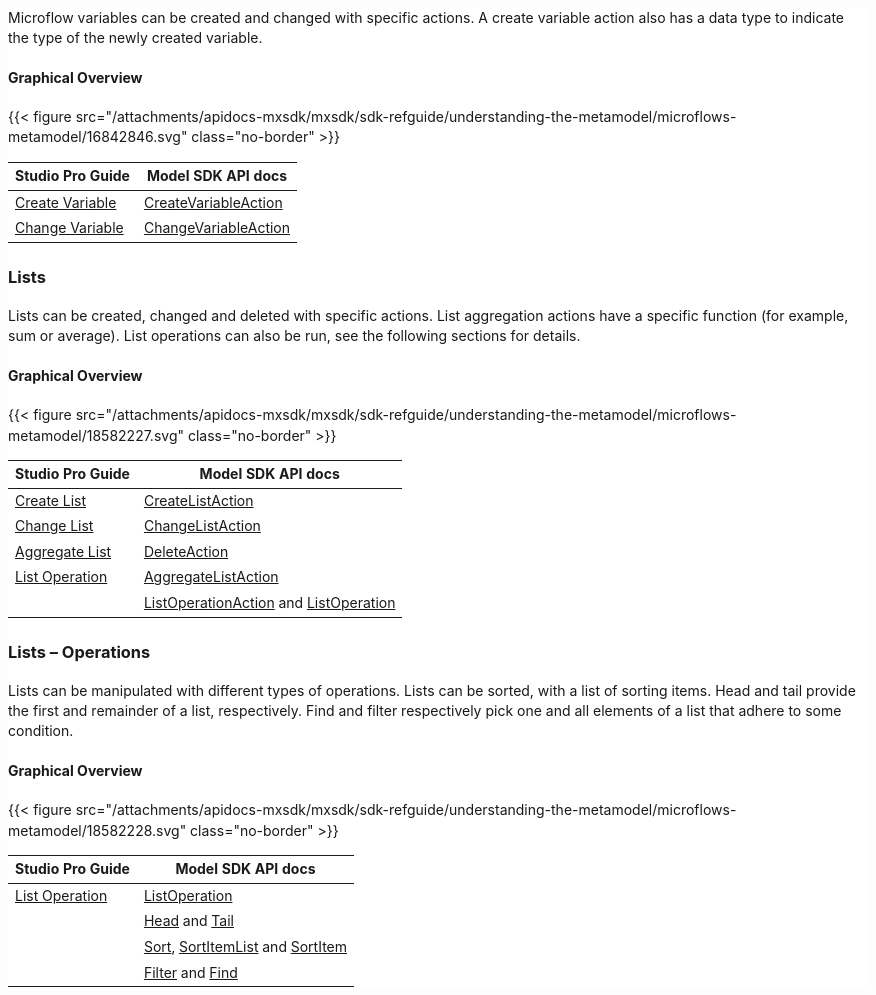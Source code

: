 Microflow variables can be created and changed with specific actions. A create variable action also has a data type to indicate the type of the newly created variable.

#### Graphical Overview

{{< figure src="/attachments/apidocs-mxsdk/mxsdk/sdk-refguide/understanding-the-metamodel/microflows-metamodel/16842846.svg" class="no-border" >}}

Studio Pro Guide | Model SDK API docs
--- | --- |
[Create Variable](/refguide/create-variable/) |[CreateVariableAction](https://apidocs.rnd.mendix.com/modelsdk/latest/classes/microflows.createvariableaction.html)
[Change Variable](/refguide/change-variable/) |[ChangeVariableAction](https://apidocs.rnd.mendix.com/modelsdk/latest/classes/microflows.changevariableaction.html)

### Lists

Lists can be created, changed and deleted with specific actions. List aggregation actions have a specific function (for example, sum or average). List operations can also be run, see the following sections for details.

#### Graphical Overview

{{< figure src="/attachments/apidocs-mxsdk/mxsdk/sdk-refguide/understanding-the-metamodel/microflows-metamodel/18582227.svg" class="no-border" >}}

| Studio Pro Guide | Model SDK API docs |
| --- | --- |
| [Create List](/refguide/create-list/) |[CreateListAction](https://apidocs.rnd.mendix.com/modelsdk/latest/classes/microflows.createlistaction.html) |
| [Change List](/refguide/change-list/) |[ChangeListAction](https://apidocs.rnd.mendix.com/modelsdk/latest/classes/microflows.changelistaction.html) |
| [Aggregate List](/refguide/aggregate-list/) |[DeleteAction](https://apidocs.rnd.mendix.com/modelsdk/latest/classes/microflows.deleteaction.html) |
| [List Operation](/refguide/list-operation/) |[AggregateListAction](https://apidocs.rnd.mendix.com/modelsdk/latest/classes/microflows.aggregatelistaction.html) |
| |[ListOperationAction](https://apidocs.rnd.mendix.com/modelsdk/latest/classes/microflows.listoperationaction.html) and [ListOperation](https://apidocs.rnd.mendix.com/modelsdk/latest/classes/microflows.listoperation.html) |

### Lists – Operations

Lists can be manipulated with different types of operations. Lists can be sorted, with a list of sorting items. Head and tail provide the first and remainder of a list, respectively. Find and filter respectively pick one and all elements of a list that adhere to some condition.

#### Graphical Overview

{{< figure src="/attachments/apidocs-mxsdk/mxsdk/sdk-refguide/understanding-the-metamodel/microflows-metamodel/18582228.svg" class="no-border" >}}

| Studio Pro Guide | Model SDK API docs |
| --- | --- |
| [List Operation](/refguide/list-operation/) |[ListOperation](https://apidocs.rnd.mendix.com/modelsdk/latest/classes/microflows.listoperation.html) |
| |[Head](https://apidocs.rnd.mendix.com/modelsdk/latest/classes/microflows.head.html) and [Tail](https://apidocs.rnd.mendix.com/modelsdk/latest/classes/microflows.tail.html) |
| |[Sort](https://apidocs.rnd.mendix.com/modelsdk/latest/classes/microflows.sort.html), [SortItemList](https://apidocs.rnd.mendix.com/modelsdk/latest/classes/microflows.sortitemlist.html) and [SortItem](https://apidocs.rnd.mendix.com/modelsdk/latest/classes/microflows.sortitem.html) |
| |[Filter](https://apidocs.rnd.mendix.com/modelsdk/latest/classes/microflows.filter.html) and [Find](https://apidocs.rnd.mendix.com/modelsdk/latest/classes/microflows.find.html) |
